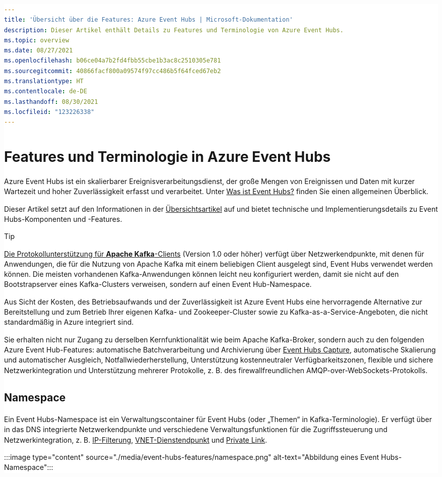 ```yaml
---
title: 'Übersicht über die Features: Azure Event Hubs | Microsoft-Dokumentation'
description: Dieser Artikel enthält Details zu Features und Terminologie von Azure Event Hubs.
ms.topic: overview
ms.date: 08/27/2021
ms.openlocfilehash: b06ce04a7b2fd4fbb55cbe1b3ac8c2510305e781
ms.sourcegitcommit: 40866facf800a09574f97cc486b5f64fced67eb2
ms.translationtype: HT
ms.contentlocale: de-DE
ms.lasthandoff: 08/30/2021
ms.locfileid: "123226338"
---
```

# <a name="features-and-terminology-in-azure-event-hubs"></a>Features und Terminologie in Azure Event Hubs

Azure Event Hubs ist ein skalierbarer Ereignisverarbeitungsdienst, der große Mengen von Ereignissen und Daten mit kurzer Wartezeit und hoher Zuverlässigkeit erfasst und verarbeitet. Unter [Was ist Event Hubs?](./event-hubs-about.md) finden Sie einen allgemeinen Überblick.

Dieser Artikel setzt auf den Informationen in der [Übersichtsartikel](./event-hubs-about.md) auf und bietet technische und Implementierungsdetails zu Event Hubs-Komponenten und -Features.

> [!TIP]
> [Die Protokollunterstützung für **Apache Kafka**-Clients](event-hubs-for-kafka-ecosystem-overview.md) (Version 1.0 oder höher) verfügt über Netzwerkendpunkte, mit denen für Anwendungen, die für die Nutzung von Apache Kafka mit einem beliebigen Client ausgelegt sind, Event Hubs verwendet werden können. Die meisten vorhandenen Kafka-Anwendungen können leicht neu konfiguriert werden, damit sie nicht auf den Bootstrapserver eines Kafka-Clusters verweisen, sondern auf einen Event Hub-Namespace. 
>
>Aus Sicht der Kosten, des Betriebsaufwands und der Zuverlässigkeit ist Azure Event Hubs eine hervorragende Alternative zur Bereitstellung und zum Betrieb Ihrer eigenen Kafka- und Zookeeper-Cluster sowie zu Kafka-as-a-Service-Angeboten, die nicht standardmäßig in Azure integriert sind. 
>
> Sie erhalten nicht nur Zugang zu derselben Kernfunktionalität wie beim Apache Kafka-Broker, sondern auch zu den folgenden Azure Event Hub-Features: automatische Batchverarbeitung und Archivierung über [Event Hubs Capture](event-hubs-capture-overview.md), automatische Skalierung und automatischer Ausgleich, Notfallwiederherstellung, Unterstützung kostenneutraler Verfügbarkeitszonen, flexible und sichere Netzwerkintegration und Unterstützung mehrerer Protokolle, z. B. des firewallfreundlichen AMQP-over-WebSockets-Protokolls.


## <a name="namespace"></a>Namespace
Ein Event Hubs-Namespace ist ein Verwaltungscontainer für Event Hubs (oder „Themen“ in Kafka-Terminologie). Er verfügt über in das DNS integrierte Netzwerkendpunkte und verschiedene Verwaltungsfunktionen für die Zugriffssteuerung und Netzwerkintegration, z. B. [IP-Filterung](event-hubs-ip-filtering.md), [VNET-Dienstendpunkt](event-hubs-service-endpoints.md) und [Private Link](private-link-service.md).

:::image type="content" source="./media/event-hubs-features/namespace.png" alt-text="Abbildung eines Event Hubs-Namespace":::
